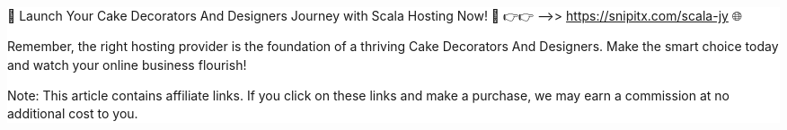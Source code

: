 🚀 Launch Your Cake Decorators And Designers Journey with Scala Hosting Now! 🌟
👉👉 -->> https://snipitx.com/scala-jy 🌐

Remember, the right hosting provider is the foundation of a thriving Cake Decorators And Designers. Make the smart choice today and watch your online business flourish!

Note: This article contains affiliate links. If you click on these links and make a purchase, we may earn a commission at no additional cost to you.